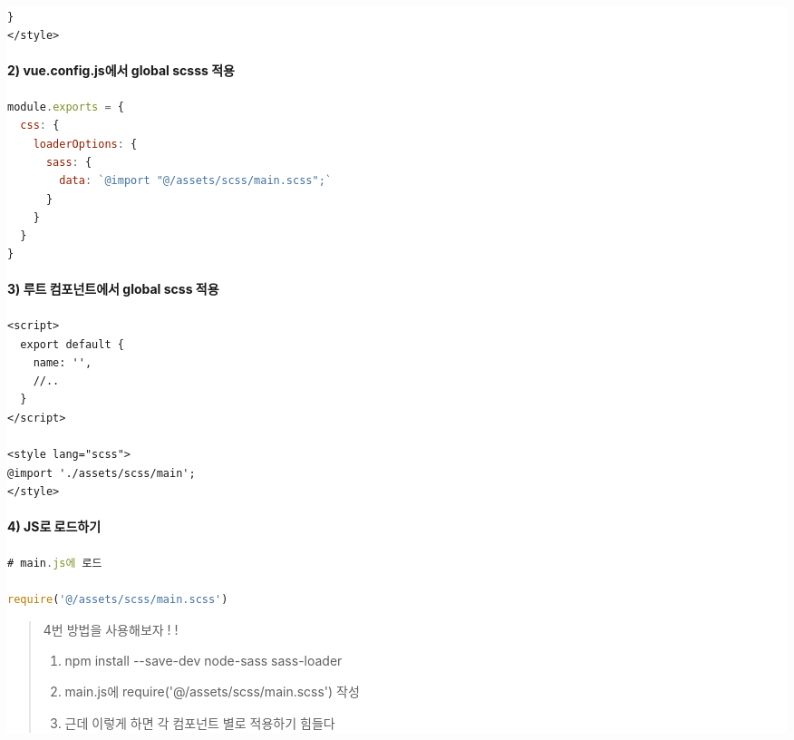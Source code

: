 ```vue
}
</style>
```



#### 2) vue.config.js에서 global scsss 적용

```js
module.exports = {
  css: {
    loaderOptions: {
      sass: {
        data: `@import "@/assets/scss/main.scss";`
      }
    }
  }
}
```



#### 3) 루트 컴포넌트에서 global scss 적용

```vue
<script>
  export default {
    name: '',
    //..
  }
</script>

<style lang="scss">
@import './assets/scss/main';
</style>
```



#### 4) JS로 로드하기

```js
# main.js에 로드 

require('@/assets/scss/main.scss')
```



> 4번 방법을 사용해보자 ! ! 
>
> 1) npm install --save-dev node-sass sass-loader
>
> 2) main.js에 require('@/assets/scss/main.scss') 작성
>
> 3) 근데 이렇게 하면 각 컴포넌트 별로 적용하기 힘들다

